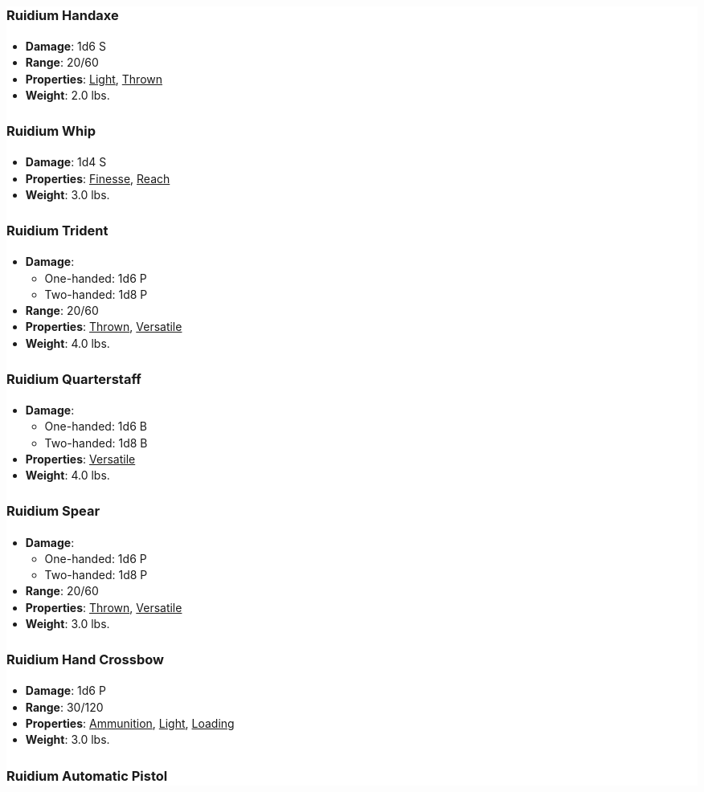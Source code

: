 ### Ruidium Handaxe

- **Damage**: 1d6 S
- **Range**: 20/60
- **Properties**: [Light](Mechanics/Rules/item-properties.md#Light), [Thrown](Mechanics/Rules/item-properties.md#Thrown)
- **Weight**: 2.0 lbs.

### Ruidium Whip

- **Damage**: 1d4 S
- **Properties**: [Finesse](Mechanics/Rules/item-properties.md#Finesse), [Reach](Mechanics/Rules/item-properties.md#Reach)
- **Weight**: 3.0 lbs.

### Ruidium Trident

- **Damage**:
  - One-handed: 1d6 P
  - Two-handed: 1d8 P
- **Range**: 20/60
- **Properties**: [Thrown](Mechanics/Rules/item-properties.md#Thrown), [Versatile](Mechanics/Rules/item-properties.md#Versatile)
- **Weight**: 4.0 lbs.

### Ruidium Quarterstaff

- **Damage**:
  - One-handed: 1d6 B
  - Two-handed: 1d8 B
- **Properties**: [Versatile](Mechanics/Rules/item-properties.md#Versatile)
- **Weight**: 4.0 lbs.

### Ruidium Spear

- **Damage**:
  - One-handed: 1d6 P
  - Two-handed: 1d8 P
- **Range**: 20/60
- **Properties**: [Thrown](Mechanics/Rules/item-properties.md#Thrown), [Versatile](Mechanics/Rules/item-properties.md#Versatile)
- **Weight**: 3.0 lbs.

### Ruidium Hand Crossbow

- **Damage**: 1d6 P
- **Range**: 30/120
- **Properties**: [Ammunition](Mechanics/Rules/item-properties.md#Ammunition), [Light](Mechanics/Rules/item-properties.md#Light), [Loading](Mechanics/Rules/item-properties.md#Loading)
- **Weight**: 3.0 lbs.

### Ruidium Automatic Pistol

